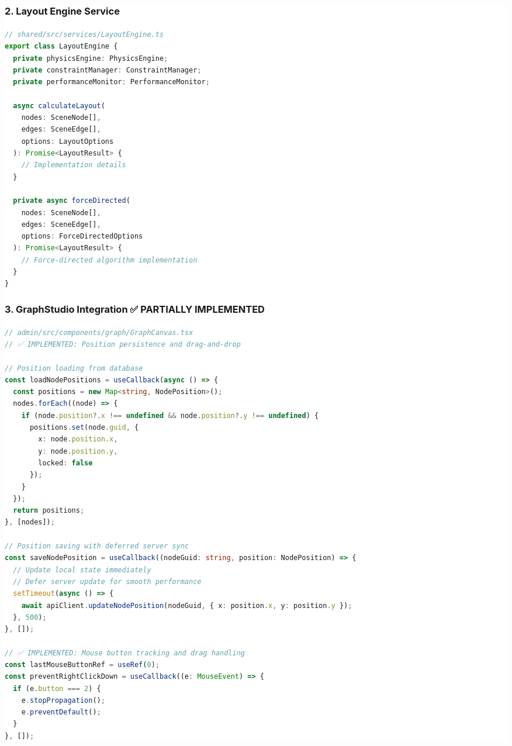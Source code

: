 ### 2. Layout Engine Service
```typescript
// shared/src/services/LayoutEngine.ts
export class LayoutEngine {
  private physicsEngine: PhysicsEngine;
  private constraintManager: ConstraintManager;
  private performanceMonitor: PerformanceMonitor;
  
  async calculateLayout(
    nodes: SceneNode[], 
    edges: SceneEdge[], 
    options: LayoutOptions
  ): Promise<LayoutResult> {
    // Implementation details
  }
  
  private async forceDirected(
    nodes: SceneNode[], 
    edges: SceneEdge[], 
    options: ForceDirectedOptions
  ): Promise<LayoutResult> {
    // Force-directed algorithm implementation
  }
}
```

### 3. GraphStudio Integration ✅ PARTIALLY IMPLEMENTED
```typescript
// admin/src/components/graph/GraphCanvas.tsx
// ✅ IMPLEMENTED: Position persistence and drag-and-drop

// Position loading from database
const loadNodePositions = useCallback(async () => {
  const positions = new Map<string, NodePosition>();
  nodes.forEach((node) => {
    if (node.position?.x !== undefined && node.position?.y !== undefined) {
      positions.set(node.guid, {
        x: node.position.x,
        y: node.position.y,
        locked: false
      });
    }
  });
  return positions;
}, [nodes]);

// Position saving with deferred server sync
const saveNodePosition = useCallback((nodeGuid: string, position: NodePosition) => {
  // Update local state immediately
  // Defer server update for smooth performance
  setTimeout(async () => {
    await apiClient.updateNodePosition(nodeGuid, { x: position.x, y: position.y });
  }, 500);
}, []);

// ✅ IMPLEMENTED: Mouse button tracking and drag handling
const lastMouseButtonRef = useRef(0);
const preventRightClickDown = useCallback((e: MouseEvent) => {
  if (e.button === 2) {
    e.stopPropagation();
    e.preventDefault();
  }
}, []);
```